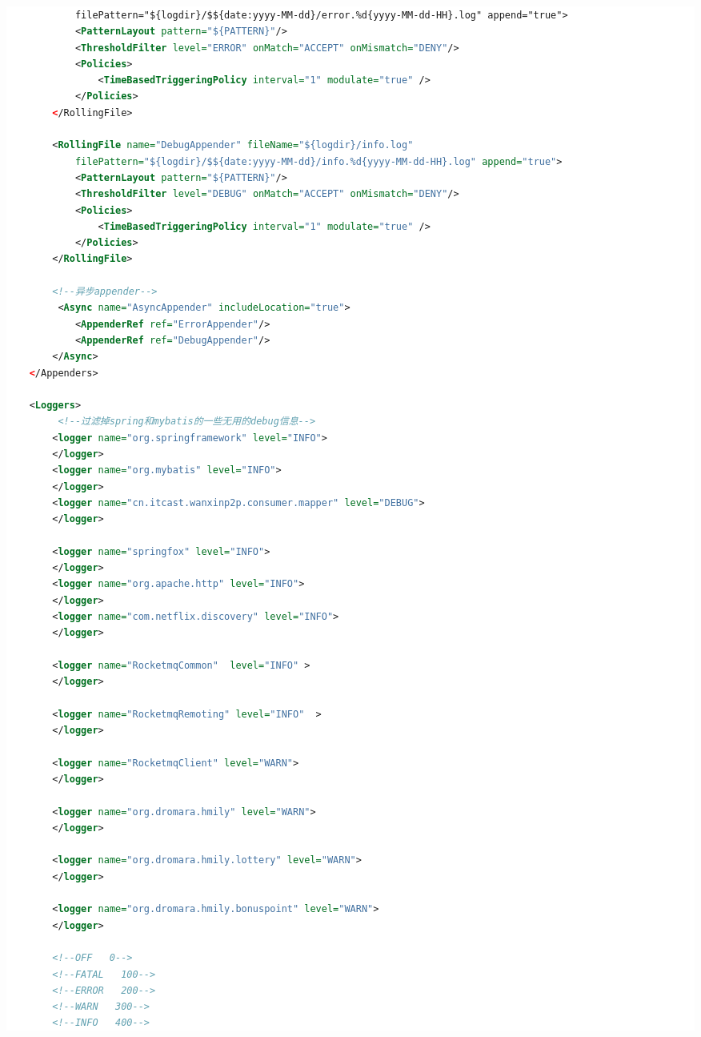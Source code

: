```xml
            filePattern="${logdir}/$${date:yyyy-MM-dd}/error.%d{yyyy-MM-dd-HH}.log" append="true">
            <PatternLayout pattern="${PATTERN}"/>
            <ThresholdFilter level="ERROR" onMatch="ACCEPT" onMismatch="DENY"/>
            <Policies>
                <TimeBasedTriggeringPolicy interval="1" modulate="true" />
            </Policies>
        </RollingFile>

        <RollingFile name="DebugAppender" fileName="${logdir}/info.log"
            filePattern="${logdir}/$${date:yyyy-MM-dd}/info.%d{yyyy-MM-dd-HH}.log" append="true">
            <PatternLayout pattern="${PATTERN}"/>
            <ThresholdFilter level="DEBUG" onMatch="ACCEPT" onMismatch="DENY"/>
            <Policies>
                <TimeBasedTriggeringPolicy interval="1" modulate="true" />
            </Policies>
        </RollingFile>
        
        <!--异步appender-->
         <Async name="AsyncAppender" includeLocation="true">
            <AppenderRef ref="ErrorAppender"/>
            <AppenderRef ref="DebugAppender"/>
        </Async>
    </Appenders>
    
    <Loggers>
         <!--过滤掉spring和mybatis的一些无用的debug信息-->
        <logger name="org.springframework" level="INFO">
        </logger>
        <logger name="org.mybatis" level="INFO">
        </logger>
        <logger name="cn.itcast.wanxinp2p.consumer.mapper" level="DEBUG">
        </logger>

        <logger name="springfox" level="INFO">
        </logger>
		<logger name="org.apache.http" level="INFO">
        </logger>
        <logger name="com.netflix.discovery" level="INFO">
        </logger>
        
        <logger name="RocketmqCommon"  level="INFO" >
		</logger>
		
		<logger name="RocketmqRemoting" level="INFO"  >
		</logger>
		
		<logger name="RocketmqClient" level="WARN">
		</logger>

        <logger name="org.dromara.hmily" level="WARN">
        </logger>

        <logger name="org.dromara.hmily.lottery" level="WARN">
        </logger>

        <logger name="org.dromara.hmily.bonuspoint" level="WARN">
        </logger>
		
        <!--OFF   0-->
        <!--FATAL   100-->
        <!--ERROR   200-->
        <!--WARN   300-->
        <!--INFO   400-->
```